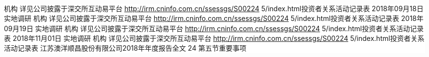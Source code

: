 机构
详见公司披露于深交所互动易平台
http://irm.cninfo.com.cn/ssessgs/S00224
5/index.html投资者关系活动记录表
2018年09月18日
实地调研
机构
详见公司披露于深交所互动易平台
http://irm.cninfo.com.cn/ssessgs/S00224
5/index.html投资者关系活动记录表
2018年09月19日
实地调研
机构
详见公司披露于深交所互动易平台
http://irm.cninfo.com.cn/ssessgs/S00224
5/index.html投资者关系活动记录表
2018年11月01日
实地调研
机构
详见公司披露于深交所互动易平台
http://irm.cninfo.com.cn/ssessgs/S00224
5/index.html投资者关系活动记录表
江苏澳洋顺昌股份有限公司2018年年度报告全文
24
第五节重要事项